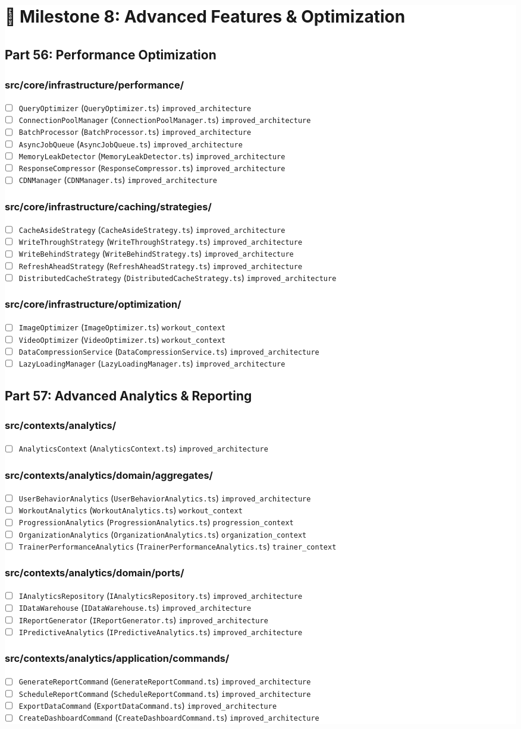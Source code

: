# 🚀 Milestone 8: Advanced Features & Optimization

## Part 56: Performance Optimization
### src/core/infrastructure/performance/
- [ ] `QueryOptimizer` (`QueryOptimizer.ts`) `improved_architecture`
- [ ] `ConnectionPoolManager` (`ConnectionPoolManager.ts`) `improved_architecture`
- [ ] `BatchProcessor` (`BatchProcessor.ts`) `improved_architecture`
- [ ] `AsyncJobQueue` (`AsyncJobQueue.ts`) `improved_architecture`
- [ ] `MemoryLeakDetector` (`MemoryLeakDetector.ts`) `improved_architecture`
- [ ] `ResponseCompressor` (`ResponseCompressor.ts`) `improved_architecture`
- [ ] `CDNManager` (`CDNManager.ts`) `improved_architecture`

### src/core/infrastructure/caching/strategies/
- [ ] `CacheAsideStrategy` (`CacheAsideStrategy.ts`) `improved_architecture`
- [ ] `WriteThroughStrategy` (`WriteThroughStrategy.ts`) `improved_architecture`
- [ ] `WriteBehindStrategy` (`WriteBehindStrategy.ts`) `improved_architecture`
- [ ] `RefreshAheadStrategy` (`RefreshAheadStrategy.ts`) `improved_architecture`
- [ ] `DistributedCacheStrategy` (`DistributedCacheStrategy.ts`) `improved_architecture`

### src/core/infrastructure/optimization/
- [ ] `ImageOptimizer` (`ImageOptimizer.ts`) `workout_context`
- [ ] `VideoOptimizer` (`VideoOptimizer.ts`) `workout_context`
- [ ] `DataCompressionService` (`DataCompressionService.ts`) `improved_architecture`
- [ ] `LazyLoadingManager` (`LazyLoadingManager.ts`) `improved_architecture`

## Part 57: Advanced Analytics & Reporting
### src/contexts/analytics/
- [ ] `AnalyticsContext` (`AnalyticsContext.ts`) `improved_architecture`

### src/contexts/analytics/domain/aggregates/
- [ ] `UserBehaviorAnalytics` (`UserBehaviorAnalytics.ts`) `improved_architecture`
- [ ] `WorkoutAnalytics` (`WorkoutAnalytics.ts`) `workout_context`
- [ ] `ProgressionAnalytics` (`ProgressionAnalytics.ts`) `progression_context`
- [ ] `OrganizationAnalytics` (`OrganizationAnalytics.ts`) `organization_context`
- [ ] `TrainerPerformanceAnalytics` (`TrainerPerformanceAnalytics.ts`) `trainer_context`

### src/contexts/analytics/domain/ports/
- [ ] `IAnalyticsRepository` (`IAnalyticsRepository.ts`) `improved_architecture`
- [ ] `IDataWarehouse` (`IDataWarehouse.ts`) `improved_architecture`
- [ ] `IReportGenerator` (`IReportGenerator.ts`) `improved_architecture`
- [ ] `IPredictiveAnalytics` (`IPredictiveAnalytics.ts`) `improved_architecture`

### src/contexts/analytics/application/commands/
- [ ] `GenerateReportCommand` (`GenerateReportCommand.ts`) `improved_architecture`
- [ ] `ScheduleReportCommand` (`ScheduleReportCommand.ts`) `improved_architecture`
- [ ] `ExportDataCommand` (`ExportDataCommand.ts`) `improved_architecture`
- [ ] `CreateDashboardCommand` (`CreateDashboardCommand.ts`) `improved_architecture`
